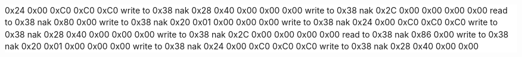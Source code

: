 0x24
0x00
0xC0
0xC0
0xC0
write to 0x38 nak
0x28
0x40
0x00
0x00
0x00
write to 0x38 nak
0x2C
0x00
0x00
0x00
0x00
read to 0x38 nak
0x80
0x00
write to 0x38 nak
0x20
0x01
0x00
0x00
0x00
write to 0x38 nak
0x24
0x00
0xC0
0xC0
0xC0
write to 0x38 nak
0x28
0x40
0x00
0x00
0x00
write to 0x38 nak
0x2C
0x00
0x00
0x00
0x00
read to 0x38 nak
0x86
0x00
write to 0x38 nak
0x20
0x01
0x00
0x00
0x00
write to 0x38 nak
0x24
0x00
0xC0
0xC0
0xC0
write to 0x38 nak
0x28
0x40
0x00
0x00